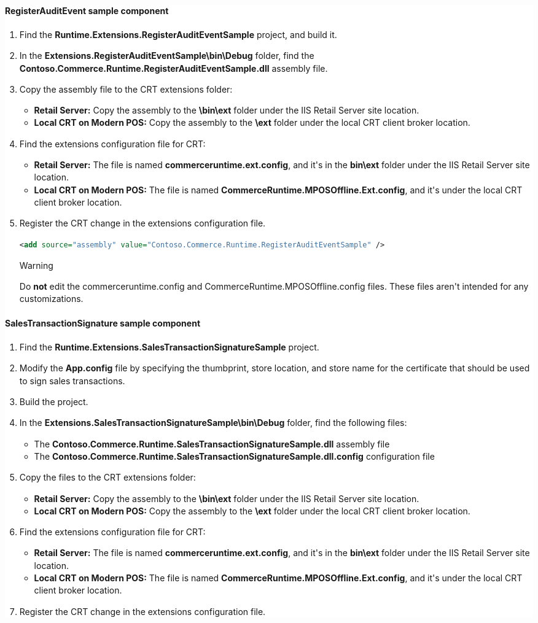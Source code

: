 #### RegisterAuditEvent sample component

1. Find the **Runtime.Extensions.RegisterAuditEventSample** project, and build it.
2. In the **Extensions.RegisterAuditEventSample\\bin\\Debug** folder, find the **Contoso.Commerce.Runtime.RegisterAuditEventSample.dll** assembly file.
3. Copy the assembly file to the CRT extensions folder:

    - **Retail Server:** Copy the assembly to the **\\bin\\ext** folder under the IIS Retail Server site location.
    - **Local CRT on Modern POS:** Copy the assembly to the **\\ext** folder under the local CRT client broker location.

4. Find the extensions configuration file for CRT:

    - **Retail Server:** The file is named **commerceruntime.ext.config**, and it's in the **bin\\ext** folder under the IIS Retail Server site location.
    - **Local CRT on Modern POS:** The file is named **CommerceRuntime.MPOSOffline.Ext.config**, and it's under the local CRT client broker location.

5. Register the CRT change in the extensions configuration file.

    ``` xml
    <add source="assembly" value="Contoso.Commerce.Runtime.RegisterAuditEventSample" />
    ```

    > [!WARNING]
    > Do **not** edit the commerceruntime.config and CommerceRuntime.MPOSOffline.config files. These files aren't intended for any customizations.

#### SalesTransactionSignature sample component

1. Find the **Runtime.Extensions.SalesTransactionSignatureSample** project.
2. Modify the **App.config** file by specifying the thumbprint, store location, and store name for the certificate that should be used to sign sales transactions.
3. Build the project.
4. In the **Extensions.SalesTransactionSignatureSample\\bin\\Debug** folder, find the following files:

    - The **Contoso.Commerce.Runtime.SalesTransactionSignatureSample.dll** assembly file
    - The **Contoso.Commerce.Runtime.SalesTransactionSignatureSample.dll.config** configuration file

5. Copy the files to the CRT extensions folder:

    - **Retail Server:** Copy the assembly to the **\\bin\\ext** folder under the IIS Retail Server site location.
    - **Local CRT on Modern POS:** Copy the assembly to the **\\ext** folder under the local CRT client broker location.

6. Find the extensions configuration file for CRT:

    - **Retail Server:** The file is named **commerceruntime.ext.config**, and it's in the **bin\\ext** folder under the IIS Retail Server site location.
    - **Local CRT on Modern POS:** The file is named **CommerceRuntime.MPOSOffline.Ext.config**, and it's under the local CRT client broker location.

7. Register the CRT change in the extensions configuration file.
